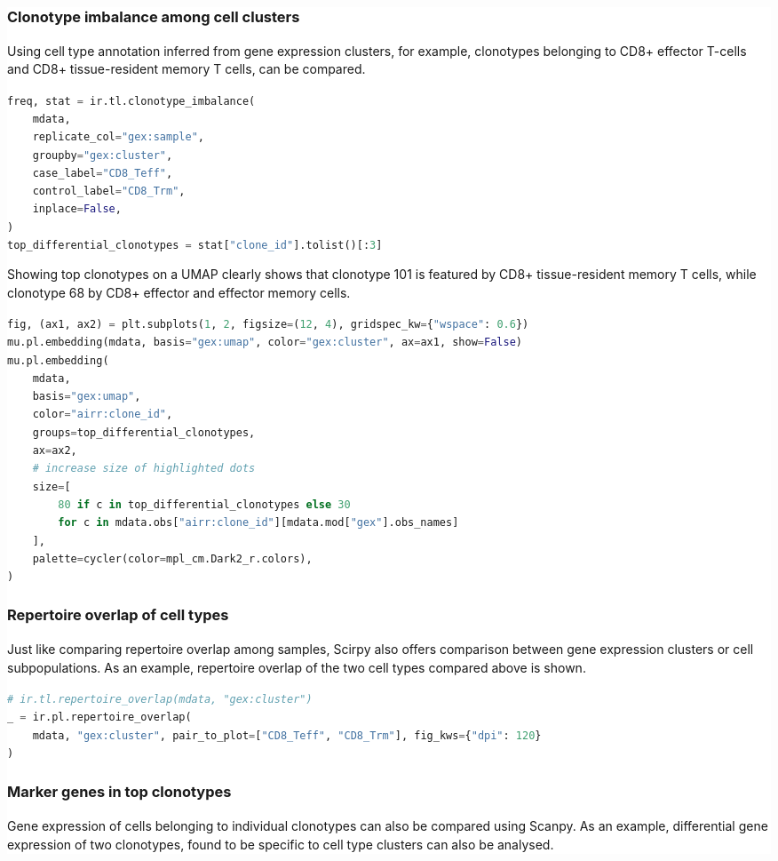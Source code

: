 ### Clonotype imbalance among cell clusters

Using cell type annotation inferred from gene expression clusters, for example, clonotypes belonging to CD8+ effector T-cells and CD8+ tissue-resident memory T cells, can be compared.

```python
freq, stat = ir.tl.clonotype_imbalance(
    mdata,
    replicate_col="gex:sample",
    groupby="gex:cluster",
    case_label="CD8_Teff",
    control_label="CD8_Trm",
    inplace=False,
)
top_differential_clonotypes = stat["clone_id"].tolist()[:3]
```

Showing top clonotypes on a UMAP clearly shows that clonotype 101 is featured by CD8+ tissue-resident memory T cells, while clonotype 68 by CD8+ effector and effector memory cells.

```python
fig, (ax1, ax2) = plt.subplots(1, 2, figsize=(12, 4), gridspec_kw={"wspace": 0.6})
mu.pl.embedding(mdata, basis="gex:umap", color="gex:cluster", ax=ax1, show=False)
mu.pl.embedding(
    mdata,
    basis="gex:umap",
    color="airr:clone_id",
    groups=top_differential_clonotypes,
    ax=ax2,
    # increase size of highlighted dots
    size=[
        80 if c in top_differential_clonotypes else 30
        for c in mdata.obs["airr:clone_id"][mdata.mod["gex"].obs_names]
    ],
    palette=cycler(color=mpl_cm.Dark2_r.colors),
)
```

### Repertoire overlap of cell types

Just like comparing repertoire overlap among samples, Scirpy also offers comparison between gene expression clusters or cell subpopulations. As an example, repertoire overlap of the two cell types compared above is shown.

```python
# ir.tl.repertoire_overlap(mdata, "gex:cluster")
_ = ir.pl.repertoire_overlap(
    mdata, "gex:cluster", pair_to_plot=["CD8_Teff", "CD8_Trm"], fig_kws={"dpi": 120}
)
```

### Marker genes in top clonotypes

Gene expression of cells belonging to individual clonotypes can also be compared using Scanpy. As an example, differential gene expression of two clonotypes, found to be specific to cell type clusters can also be analysed.
